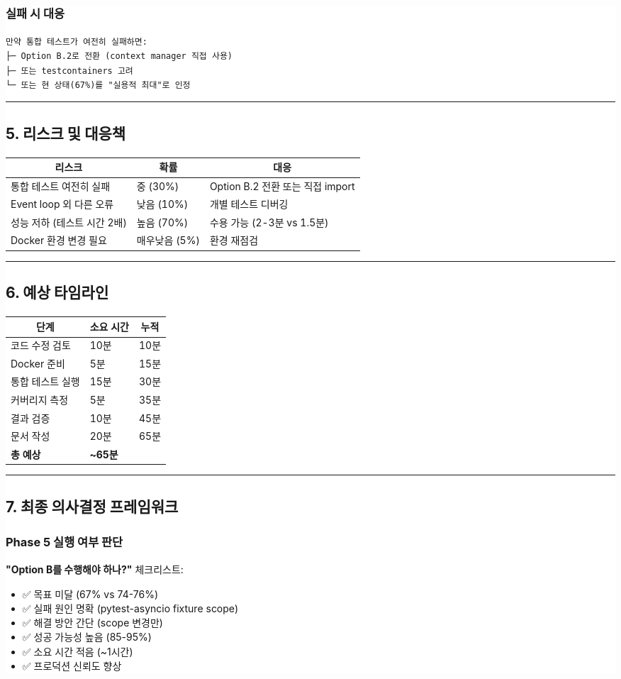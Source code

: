 ### 실패 시 대응
```
만약 통합 테스트가 여전히 실패하면:
├─ Option B.2로 전환 (context manager 직접 사용)
├─ 또는 testcontainers 고려
└─ 또는 현 상태(67%)를 "실용적 최대"로 인정
```

---

## 5. 리스크 및 대응책

| 리스크 | 확률 | 대응 |
|--------|------|------|
| 통합 테스트 여전히 실패 | 중 (30%) | Option B.2 전환 또는 직접 import |
| Event loop 외 다른 오류 | 낮음 (10%) | 개별 테스트 디버깅 |
| 성능 저하 (테스트 시간 2배) | 높음 (70%) | 수용 가능 (2-3분 vs 1.5분) |
| Docker 환경 변경 필요 | 매우낮음 (5%) | 환경 재점검 |

---

## 6. 예상 타임라인

| 단계 | 소요 시간 | 누적 |
|------|----------|------|
| 코드 수정 검토 | 10분 | 10분 |
| Docker 준비 | 5분 | 15분 |
| 통합 테스트 실행 | 15분 | 30분 |
| 커버리지 측정 | 5분 | 35분 |
| 결과 검증 | 10분 | 45분 |
| 문서 작성 | 20분 | 65분 |
| **총 예상** | **~65분** | |

---

## 7. 최종 의사결정 프레임워크

### Phase 5 실행 여부 판단

**"Option B를 수행해야 하나?"** 체크리스트:

- ✅ 목표 미달 (67% vs 74-76%)
- ✅ 실패 원인 명확 (pytest-asyncio fixture scope)
- ✅ 해결 방안 간단 (scope 변경만)
- ✅ 성공 가능성 높음 (85-95%)
- ✅ 소요 시간 적음 (~1시간)
- ✅ 프로덕션 신뢰도 향상
